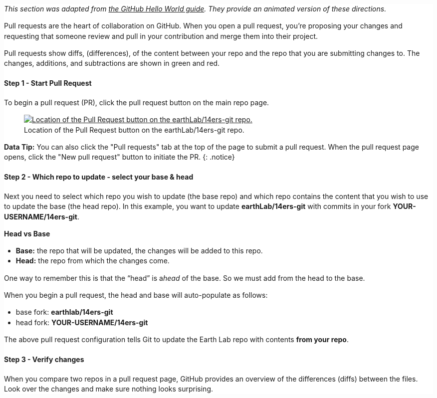 *This section was adapted from
<a href="https://guides.github.com/activities/hello-world/#pr" target="_blank"> the GitHub Hello World guide</a>.
They provide an animated version of these directions.*

Pull requests are the heart of collaboration on GitHub. When you
open a pull request, you’re proposing your changes and requesting that someone
review and pull in your contribution and merge them into their project.

Pull requests show diffs, (differences), of the content between your
repo and the repo that you are submitting changes to.
The changes, additions, and subtractions are shown in green and red.

#### Step 1 - Start Pull Request
To begin a pull request (PR), click the pull request button on the main repo page.

 <figure>
	<a href="{{ site.url }}/images/earth-analytics/git-version-control/github-submit-pull-request.png">
	<img src="{{ site.url }}/images/earth-analytics/git-version-control/github-submit-pull-request.png" alt="Location of the Pull Request button on the earthLab/14ers-git repo."></a>
	<figcaption> Location of the Pull Request button on the earthLab/14ers-git repo.
	</figcaption>
</figure>


<i class="fa fa-star"></i> **Data Tip:** You can also click the "Pull requests" tab
at the top of the page to submit a pull request. When the pull request page opens,
click the "New pull request" button to initiate the PR.
{: .notice}


#### Step 2 - Which repo to update - select your base & head

Next you need to select which repo you wish to update (the base repo) and which
repo contains the content that you wish to use to update the base (the head repo).
In this example, you want to update **earthLab/14ers-git** with commits in your fork
**YOUR-USERNAME/14ers-git**.

**Head vs Base**

* **Base:** the repo that will be updated, the changes will be added to this repo.
* **Head:** the repo from which the changes come.

One way to remember this is that the “head” is a*head* of the base. So
we must add from the head to the base.

When you begin a pull request, the head and base will auto-populate as follows:

* base fork: **earthlab/14ers-git**
* head fork: **YOUR-USERNAME/14ers-git**

The above pull request configuration tells Git to update the Earth Lab repo
with contents **from your repo**.

#### Step 3 - Verify changes

When you compare two repos in a pull request page, GitHub provides an overview
of the differences (diffs) between the files. Look over the changes and make sure
nothing looks surprising.
